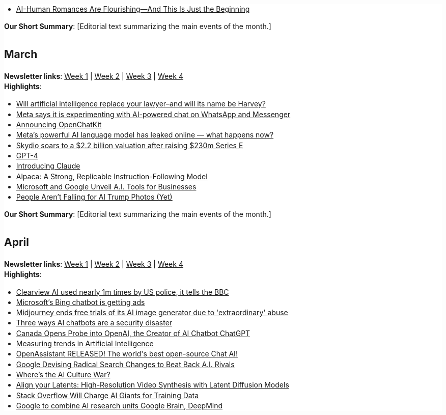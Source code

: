 * [AI-Human Romances Are Flourishing—And This Is Just the Beginning](https://time.com/6257790/ai-chatbots-love/)

**Our Short Summary**: [Editorial text summarizing the main events of the month.]

## March

**Newsletter links**: [Week 1](https://lastweekin.ai/p/209) | [Week 2](https://lastweekin.ai/p/210) | [Week 3](https://lastweekin.ai/p/211) | [Week 4](https://lastweekin.ai/p/212) <br>
**Highlights**:
* [Will artificial intelligence replace your lawyer–and will its name be Harvey?](https://fortune.com/2023/03/01/will-artificial-intelligence-replace-lawyers-ai-harvey-aron-solomon/)
* [Meta says it is experimenting with AI-powered chat on WhatsApp and Messenger](https://techcrunch.com/2023/02/27/meta-says-it-is-experimenting-with-ai-powered-chat-on-whatsapp-and-messenger/)
* [Announcing OpenChatKit](https://www.together.xyz/blog/openchatkit)
* [Meta’s powerful AI language model has leaked online — what happens now?](https://www.theverge.com/2023/3/8/23629362/meta-ai-language-model-llama-leak-online-misuse)
* [Skydio soars to a $2.2 billion valuation after raising $230m Series E](https://techcrunch.com/2023/02/27/skydio-soars-to-a-2-2-billion-valuation-after-raising-230m-series-e/)
* [GPT-4](https://openai.com/product/gpt-4)
* [Introducing Claude](https://www.anthropic.com/index/introducing-claude)
* [Alpaca: A Strong, Replicable Instruction-Following Model](https://crfm.stanford.edu/2023/03/13/alpaca.html)
* [Microsoft and Google Unveil A.I. Tools for Businesses](https://www.nytimes.com/2023/03/16/technology/microsoft-google-ai-tools-businesses.html)
* [People Aren’t Falling for AI Trump Photos (Yet)](https://www.theatlantic.com/technology/archive/2023/03/ai-generated-fake-trump-indictment-images/673513/)

**Our Short Summary**: [Editorial text summarizing the main events of the month.]

## April

**Newsletter links**: [Week 1](https://lastweekin.ai/p/213) | [Week 2](https://lastweekin.ai/p/214) | [Week 3](https://lastweekin.ai/p/215) | [Week 4](https://lastweekin.ai/p/216) <br>
**Highlights**:
* [Clearview AI used nearly 1m times by US police, it tells the BBC](https://www.bbc.com/news/technology-65057011)
* [Microsoft’s Bing chatbot is getting ads](https://www.theverge.com/2023/3/29/23662476/microsoft-bing-chatbot-ads-revenue-sharing)
* [Midjourney ends free trials of its AI image generator due to 'extraordinary' abuse](https://www.engadget.com/midjourney-ends-free-trials-of-its-ai-image-generator-due-to-extraordinary-abuse-153853905.html)
* [Three ways AI chatbots are a security disaster](https://www.technologyreview.com/2023/04/03/1070893/three-ways-ai-chatbots-are-a-security-disaster/)
* [Canada Opens Probe into OpenAI, the Creator of AI Chatbot ChatGPT](https://www.analyticsinsight.net/canada-opens-probe-into-openai-the-creator-of-ai-chatbot-chatgpt/)
* [Measuring trends in Artificial Intelligence](https://aiindex.stanford.edu/report/)
* [OpenAssistant RELEASED! The world's best open-source Chat AI!](https://www.youtube.com/watch?v=ddG2fM9i4Kk)
* [Google Devising Radical Search Changes to Beat Back A.I. Rivals](https://www.nytimes.com/2023/04/16/technology/google-search-engine-ai.html)
* [Where’s the AI Culture War?](https://www.theatlantic.com/technology/archive/2023/04/generative-ai-tech-elon-musk-chatgpt-politics-biden/673673/)
* [Align your Latents: High-Resolution Video Synthesis with Latent Diffusion Models](https://research.nvidia.com/labs/toronto-ai/VideoLDM/)
* [Stack Overflow Will Charge AI Giants for Training Data](https://www.wired.com/story/stack-overflow-will-charge-ai-giants-for-training-data/)
* [Google to combine AI research units Google Brain, DeepMind](https://www.reuters.com/technology/google-combine-ai-research-units-google-research-deepmind-2023-04-20/)
